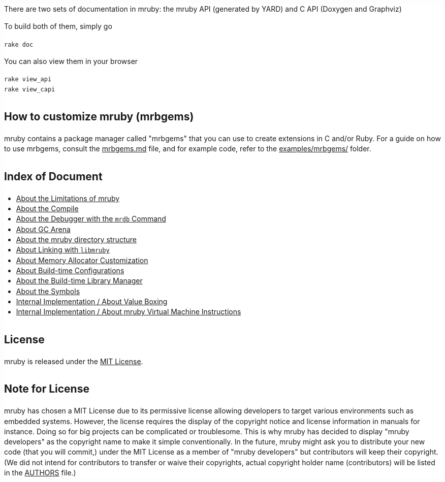 There are two sets of documentation in mruby: the mruby API (generated by YARD) and C API (Doxygen and Graphviz)

To build both of them, simply go

```console
rake doc
```

You can also view them in your browser

```console
rake view_api
rake view_capi
```

## How to customize mruby (mrbgems)

mruby contains a package manager called "mrbgems" that you can use to create
extensions in C and/or Ruby. For a guide on how to use mrbgems, consult the
[mrbgems.md](doc/guides/mrbgems.md) file, and for example code, refer to the
[examples/mrbgems/](examples/mrbgems) folder.

## Index of Document





- [About the Limitations of mruby](doc/limitations.md)
- [About the Compile](doc/guides/compile.md)
- [About the Debugger with the `mrdb` Command](doc/guides/debugger.md)
- [About GC Arena](doc/guides/gc-arena-howto.md)
- [About the mruby directory structure](doc/guides/hier.md)
- [About Linking with `libmruby`](doc/guides/link.md)
- [About Memory Allocator Customization](doc/guides/memory.md)
- [About Build-time Configurations](doc/guides/mrbconf.md)
- [About the Build-time Library Manager](doc/guides/mrbgems.md)
- [About the Symbols](doc/guides/symbol.md)
- [Internal Implementation / About Value Boxing](doc/internal/boxing.md)
- [Internal Implementation / About mruby Virtual Machine Instructions](doc/internal/opcode.md)



## License

mruby is released under the [MIT License](LICENSE).

## Note for License

mruby has chosen a MIT License due to its permissive license allowing
developers to target various environments such as embedded systems.
However, the license requires the display of the copyright notice and license
information in manuals for instance. Doing so for big projects can be
complicated or troublesome. This is why mruby has decided to display "mruby
developers" as the copyright name to make it simple conventionally.
In the future, mruby might ask you to distribute your new code
(that you will commit,) under the MIT License as a member of
"mruby developers" but contributors will keep their copyright.
(We did not intend for contributors to transfer or waive their copyrights,
actual copyright holder name (contributors) will be listed in the [AUTHORS](AUTHORS)
file.)
